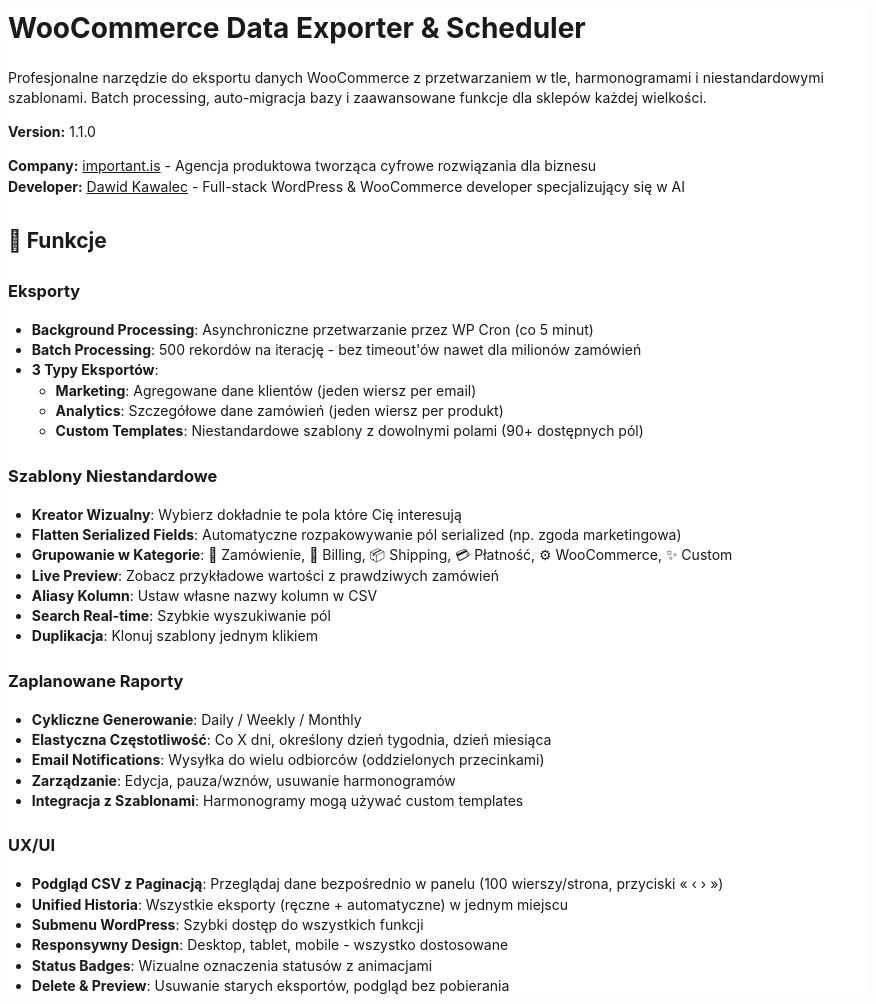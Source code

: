 # WooCommerce Data Exporter & Scheduler

Profesjonalne narzędzie do eksportu danych WooCommerce z przetwarzaniem w tle, harmonogramami i niestandardowymi szablonami. Batch processing, auto-migracja bazy i zaawansowane funkcje dla sklepów każdej wielkości.

**Version:** 1.1.0

**Company:** [important.is](https://important.is) - Agencja produktowa tworząca cyfrowe rozwiązania dla biznesu  
**Developer:** [Dawid Kawalec](https://kawalec.pl) - Full-stack WordPress & WooCommerce developer specjalizujący się w AI

## 🎯 Funkcje

### Eksporty
- **Background Processing**: Asynchroniczne przetwarzanie przez WP Cron (co 5 minut)
- **Batch Processing**: 500 rekordów na iterację - bez timeout'ów nawet dla milionów zamówień
- **3 Typy Eksportów**:
  - **Marketing**: Agregowane dane klientów (jeden wiersz per email)
  - **Analytics**: Szczegółowe dane zamówień (jeden wiersz per produkt)
  - **Custom Templates**: Niestandardowe szablony z dowolnymi polami (90+ dostępnych pól)

### Szablony Niestandardowe
- **Kreator Wizualny**: Wybierz dokładnie te pola które Cię interesują
- **Flatten Serialized Fields**: Automatyczne rozpakowywanie pól serialized (np. zgoda marketingowa)
- **Grupowanie w Kategorie**: 🛒 Zamówienie, 📧 Billing, 📦 Shipping, 💳 Płatność, ⚙️ WooCommerce, ✨ Custom
- **Live Preview**: Zobacz przykładowe wartości z prawdziwych zamówień
- **Aliasy Kolumn**: Ustaw własne nazwy kolumn w CSV
- **Search Real-time**: Szybkie wyszukiwanie pól
- **Duplikacja**: Klonuj szablony jednym klikiem

### Zaplanowane Raporty
- **Cykliczne Generowanie**: Daily / Weekly / Monthly
- **Elastyczna Częstotliwość**: Co X dni, określony dzień tygodnia, dzień miesiąca
- **Email Notifications**: Wysyłka do wielu odbiorców (oddzielonych przecinkami)
- **Zarządzanie**: Edycja, pauza/wznów, usuwanie harmonogramów
- **Integracja z Szablonami**: Harmonogramy mogą używać custom templates

### UX/UI
- **Podgląd CSV z Paginacją**: Przeglądaj dane bezpośrednio w panelu (100 wierszy/strona, przyciski « ‹ › »)
- **Unified Historia**: Wszystkie eksporty (ręczne + automatyczne) w jednym miejscu
- **Submenu WordPress**: Szybki dostęp do wszystkich funkcji
- **Responsywny Design**: Desktop, tablet, mobile - wszystko dostosowane
- **Status Badges**: Wizualne oznaczenia statusów z animacjami
- **Delete & Preview**: Usuwanie starych eksportów, podgląd bez pobierania
